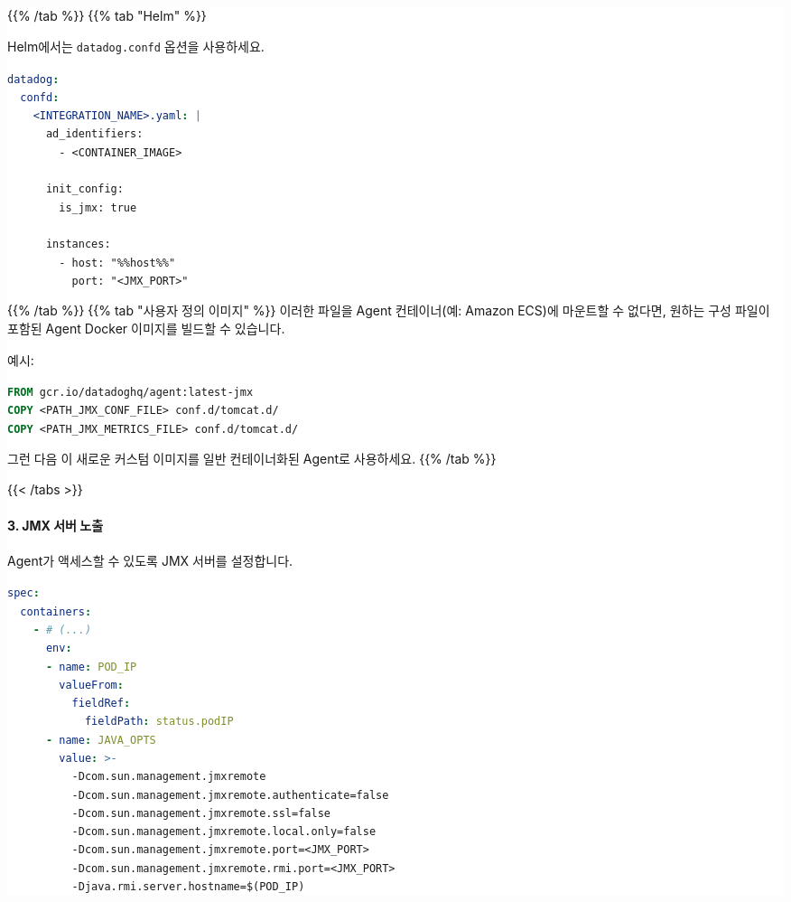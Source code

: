 {{% /tab %}}
{{% tab "Helm" %}}

Helm에서는 `datadog.confd` 옵션을 사용하세요.

```yaml
datadog:
  confd:
    <INTEGRATION_NAME>.yaml: |
      ad_identifiers:
        - <CONTAINER_IMAGE>

      init_config:
        is_jmx: true

      instances:
        - host: "%%host%%"
          port: "<JMX_PORT>"
```

{{% /tab %}}
{{% tab "사용자 정의 이미지" %}}
이러한 파일을 Agent 컨테이너(예: Amazon ECS)에 마운트할 수 없다면, 원하는 구성 파일이 포함된 Agent Docker 이미지를 빌드할 수 있습니다.

예시:

```Dockerfile
FROM gcr.io/datadoghq/agent:latest-jmx
COPY <PATH_JMX_CONF_FILE> conf.d/tomcat.d/
COPY <PATH_JMX_METRICS_FILE> conf.d/tomcat.d/
```

그런 다음 이 새로운 커스텀 이미지를 일반 컨테이너화된 Agent로 사용하세요.
{{% /tab %}}

{{< /tabs >}}

#### 3. JMX 서버 노출
Agent가 액세스할 수 있도록 JMX 서버를 설정합니다.

```yaml
spec:
  containers:
    - # (...)
      env:
      - name: POD_IP
        valueFrom:
          fieldRef:
            fieldPath: status.podIP
      - name: JAVA_OPTS
        value: >-
          -Dcom.sun.management.jmxremote
          -Dcom.sun.management.jmxremote.authenticate=false
          -Dcom.sun.management.jmxremote.ssl=false
          -Dcom.sun.management.jmxremote.local.only=false
          -Dcom.sun.management.jmxremote.port=<JMX_PORT>
          -Dcom.sun.management.jmxremote.rmi.port=<JMX_PORT>
          -Djava.rmi.server.hostname=$(POD_IP)   
```          
